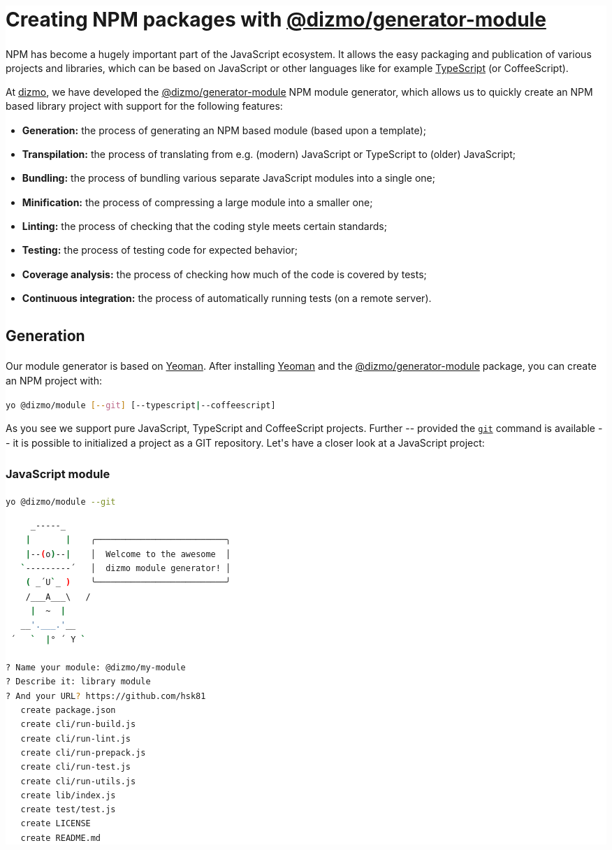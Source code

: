 # Creating NPM packages with [@dizmo/generator-module]

NPM has become a hugely important part of the JavaScript ecosystem. It allows the easy packaging and publication of various projects and libraries, which can be based on JavaScript or other languages like for example [TypeScript] (or CoffeeScript).

At [dizmo], we have developed the [@dizmo/generator-module] NPM module generator, which allows us to quickly create an NPM based library project with support for the following features:

* **Generation:** the process of generating an NPM based module (based upon a template);

* **Transpilation:** the process of translating from e.g. (modern) JavaScript or TypeScript to (older) JavaScript;

* **Bundling:** the process of bundling various separate JavaScript modules into a single one;

* **Minification:** the process of compressing a large module into a smaller one;

* **Linting:** the process of checking that the coding style meets certain standards;

* **Testing:** the process of testing code for expected behavior;

* **Coverage analysis:** the process of checking how much of the code is covered by tests;

* **Continuous integration:** the process of automatically running tests (on a remote server).

## Generation

Our module generator is based on [Yeoman]. After installing [Yeoman] and the [@dizmo/generator-module] package, you can create an NPM project with:

```sh
yo @dizmo/module [--git] [--typescript|--coffeescript]
```

As you see we support pure JavaScript, TypeScript and CoffeeScript projects. Further -- provided the [`git`] command is available -- it is possible to initialized a project as a GIT repository. Let's have a closer look at a JavaScript project:

### JavaScript module

```sh
yo @dizmo/module --git
```
```sh
     _-----_     
    |       |    ╭──────────────────────────╮
    |--(o)--|    │  Welcome to the awesome  │
   `---------´   │  dizmo module generator! │
    ( _´U`_ )    ╰──────────────────────────╯
    /___A___\   /
     |  ~  |     
   __'.___.'__   
 ´   `  |° ´ Y ` 

? Name your module: @dizmo/my-module
? Describe it: library module
? And your URL? https://github.com/hsk81
   create package.json
   create cli/run-build.js
   create cli/run-lint.js
   create cli/run-prepack.js
   create cli/run-test.js
   create cli/run-utils.js
   create lib/index.js
   create test/test.js
   create LICENSE
   create README.md
```

[Babel]: https://babeljs.io/
[ESLint]: https://eslint.org/
[Mocha]: https://mochajs.org/
[Istanbul.js]: https://istanbul.js.org/
[Browserify]: http://browserify.org/
[Terser.js]: https://www.npmjs.com/package/terser
[Travis CI]: https://travis-ci.org/
[Coveralls]: https://coveralls.io/
[dizmo]: https://dizmo.com/
[@dizmo/generator-module]: https://www.npmjs.com/package/@dizmo/generator-module/
[`git`]: https://git-scm.com/
[TypeScript]: http://www.typescriptlang.org/
[Yeoman]: https://yeoman.io/